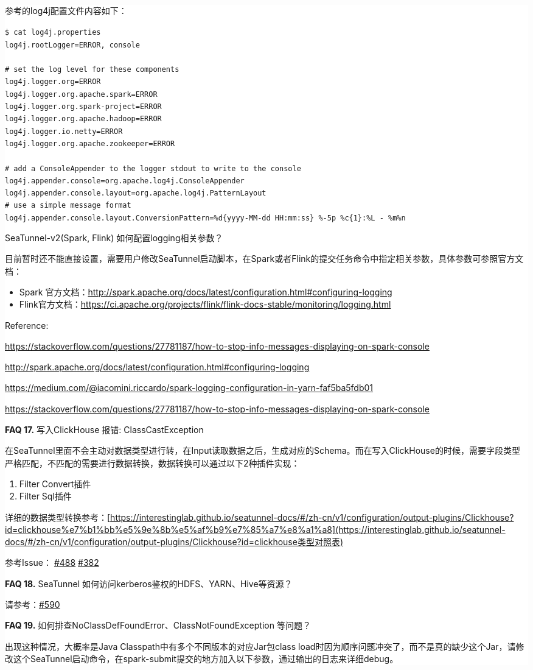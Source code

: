 参考的log4j配置文件内容如下：

```
$ cat log4j.properties
log4j.rootLogger=ERROR, console

# set the log level for these components
log4j.logger.org=ERROR
log4j.logger.org.apache.spark=ERROR
log4j.logger.org.spark-project=ERROR
log4j.logger.org.apache.hadoop=ERROR
log4j.logger.io.netty=ERROR
log4j.logger.org.apache.zookeeper=ERROR

# add a ConsoleAppender to the logger stdout to write to the console
log4j.appender.console=org.apache.log4j.ConsoleAppender
log4j.appender.console.layout=org.apache.log4j.PatternLayout
# use a simple message format
log4j.appender.console.layout.ConversionPattern=%d{yyyy-MM-dd HH:mm:ss} %-5p %c{1}:%L - %m%n
```

SeaTunnel-v2(Spark, Flink) 如何配置logging相关参数？

目前暂时还不能直接设置，需要用户修改SeaTunnel启动脚本，在Spark或者Flink的提交任务命令中指定相关参数，具体参数可参照官方文档：

- Spark 官方文档：http://spark.apache.org/docs/latest/configuration.html#configuring-logging
- Flink官方文档：https://ci.apache.org/projects/flink/flink-docs-stable/monitoring/logging.html

Reference:

https://stackoverflow.com/questions/27781187/how-to-stop-info-messages-displaying-on-spark-console

http://spark.apache.org/docs/latest/configuration.html#configuring-logging

https://medium.com/@iacomini.riccardo/spark-logging-configuration-in-yarn-faf5ba5fdb01

https://stackoverflow.com/questions/27781187/how-to-stop-info-messages-displaying-on-spark-console

**FAQ 17.** 写入ClickHouse 报错: ClassCastException

在SeaTunnel里面不会主动对数据类型进行转，在Input读取数据之后，生成对应的Schema。而在写入ClickHouse的时候，需要字段类型严格匹配，不匹配的需要进行数据转换，数据转换可以通过以下2种插件实现：

1. Filter Convert插件
2. Filter Sql插件

详细的数据类型转换参考：[https://interestinglab.github.io/seatunnel-docs/#/zh-cn/v1/configuration/output-plugins/Clickhouse?id=clickhouse%e7%b1%bb%e5%9e%8b%e5%af%b9%e7%85%a7%e8%a1%a8](https://interestinglab.github.io/seatunnel-docs/#/zh-cn/v1/configuration/output-plugins/Clickhouse?id=clickhouse类型对照表)

参考Issue： [#488](https://github.com/apache/incubator-seatunnel/issues/488) [#382](https://github.com/apache/incubator-seatunnel/issues/382)

**FAQ 18.** SeaTunnel 如何访问kerberos鉴权的HDFS、YARN、Hive等资源？

请参考：[#590](https://github.com/apache/incubator-seatunnel/issues/590)

**FAQ 19.** 如何排查NoClassDefFoundError、ClassNotFoundException 等问题？

出现这种情况，大概率是Java Classpath中有多个不同版本的对应Jar包class load时因为顺序问题冲突了，而不是真的缺少这个Jar，请修改这个SeaTunnel启动命令，在spark-submit提交的地方加入以下参数，通过输出的日志来详细debug。
